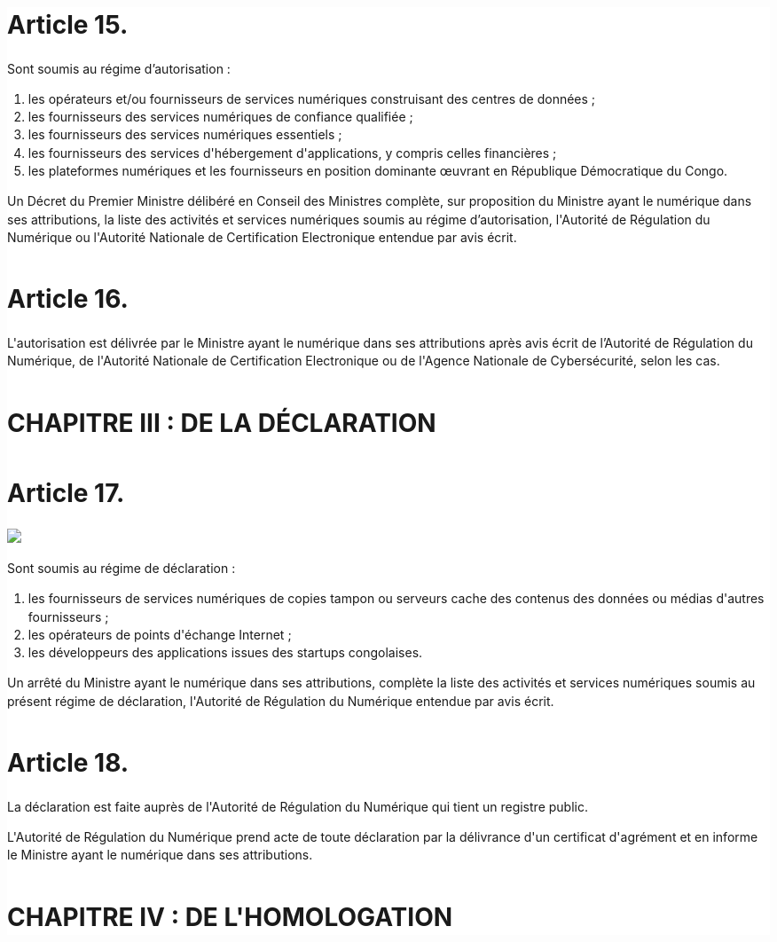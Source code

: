 # Article 15.

Sont soumis au régime d’autorisation :

1. les opérateurs et/ou fournisseurs de services numériques construisant des centres de données ;   
2. les fournisseurs des services numériques de confiance qualifiée ;   
3. les fournisseurs des services numériques essentiels ;   
4. les fournisseurs des services d'hébergement d'applications, y compris celles financières ;   
5. les plateformes numériques et les fournisseurs en position dominante œuvrant en République Démocratique du Congo.

Un Décret du Premier Ministre délibéré en Conseil des Ministres complète, sur proposition du Ministre ayant le numérique dans ses attributions, la liste des activités et services numériques soumis au régime d’autorisation, l'Autorité de Régulation du Numérique ou l'Autorité Nationale de Certification Electronique entendue par avis écrit.

# Article 16.

L'autorisation est délivrée par le Ministre ayant le numérique dans ses attributions après avis écrit de l’Autorité de Régulation du Numérique, de l'Autorité Nationale de Certification Electronique ou de l'Agence Nationale de Cybersécurité, selon les cas.

# CHAPITRE III : DE LA DÉCLARATION

# Article 17.

![](images/9b39cb3fe6c405e7ff88f4fbb8e4853fd441cd9fb0ceb188b2636e884a3b4d2b.jpg)

Sont soumis au régime de déclaration :

1. les fournisseurs de services numériques de copies tampon ou serveurs cache des contenus des données ou médias d'autres fournisseurs ;   
2. les opérateurs de points d'échange Internet ;   
3. les développeurs des applications issues des startups congolaises.

Un arrêté du Ministre ayant le numérique dans ses attributions, complète la liste des activités et services numériques soumis au présent régime de déclaration, l'Autorité de Régulation du Numérique entendue par avis écrit.

# Article 18.

La déclaration est faite auprès de l'Autorité de Régulation du Numérique qui tient un registre public.

L'Autorité de Régulation du Numérique prend acte de toute déclaration par la délivrance d'un certificat d'agrément et en informe le Ministre ayant le numérique dans ses attributions.

# CHAPITRE IV : DE L'HOMOLOGATION
